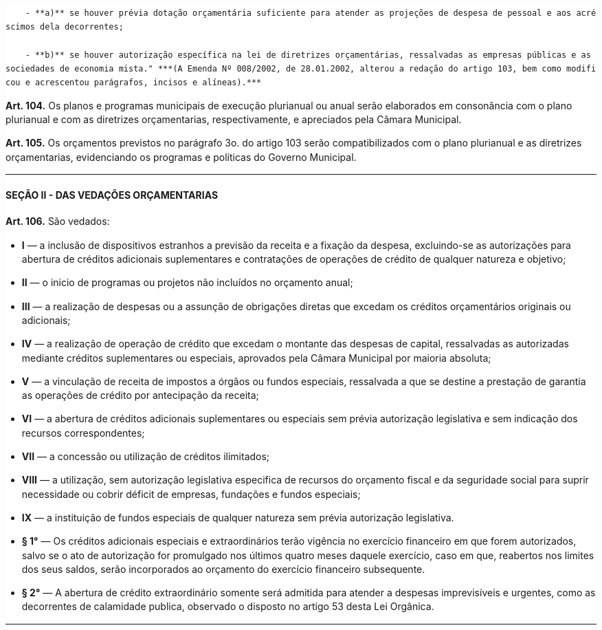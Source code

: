 		- **a)** se houver prévia dotação orçamentária suficiente para atender as projeções de despesa de pessoal e aos acréscimos dela decorrentes;

		- **b)** se houver autorização específica na lei de diretrizes orçamentárias, ressalvadas as empresas públicas e as sociedades de economia mista." ***(A Emenda Nº 008/2002, de 28.01.2002, alterou a redação do artigo 103, bem como modificou e acrescentou parágrafos, incisos e alíneas).***

**Art. 104.** Os planos e programas municipais de execução plurianual ou anual serão elaborados em consonância com o plano plurianual e com as diretrizes orçamentarias, respectivamente, e apreciados pela Câmara Municipal.

**Art. 105.** Os orçamentos previstos no parágrafo 3o. do artigo 103 serão compatibilizados com o plano plurianual e as diretrizes orçamentarias, evidenciando os programas e políticas do Governo Municipal.

---

#### SEÇÃO II - DAS VEDAÇÕES ORÇAMENTARIAS


**Art. 106.** São vedados:

- **I** — a inclusão de dispositivos estranhos a previsão da receita e a fixação da despesa, excluindo-se as autorizações para abertura de créditos adicionais suplementares e contratações de operações de crédito de qualquer natureza e objetivo;

- **II** — o inicio de programas ou projetos não incluídos no orçamento anual;

- **III** — a realização de despesas ou a assunção de obrigações diretas que excedam os créditos orçamentários originais ou adicionais; 

- **IV** — a realização de operação de crédito que excedam o montante das despesas de capital, ressalvadas as autorizadas mediante créditos suplementares ou especiais, aprovados pela Câmara Municipal por maioria absoluta;

- **V** — a vinculação de receita de impostos a órgãos ou fundos especiais, ressalvada a que se destine a prestação de garantia as operações de crédito por antecipação da receita;

- **VI** — a abertura de créditos adicionais suplementares ou especiais sem prévia autorização legislativa e sem indicação dos recursos correspondentes;

- **VII** — a concessão ou utilização de créditos ilimitados; 

- **VIII** — a utilização, sem autorização legislativa especifica de recursos do orçamento fiscal e da seguridade social para suprir necessidade ou cobrir déficit de empresas, fundações e fundos especiais;

- **IX** — a instituição de fundos especiais de qualquer natureza sem prévia autorização legislativa.

- **§ 1°** — Os créditos adicionais especiais e extraordinários terão vigência no exercício financeiro em que forem autorizados, salvo se o ato de autorização for promulgado nos últimos quatro meses daquele exercício, caso em que, reabertos nos limites dos seus saldos, serão incorporados ao orçamento do exercício financeiro subsequente.

- **§ 2°** — A abertura de crédito extraordinário somente será admitida para atender a despesas imprevisíveis e urgentes, como as decorrentes de calamidade publica, observado o disposto no artigo 53 desta Lei Orgânica.

---